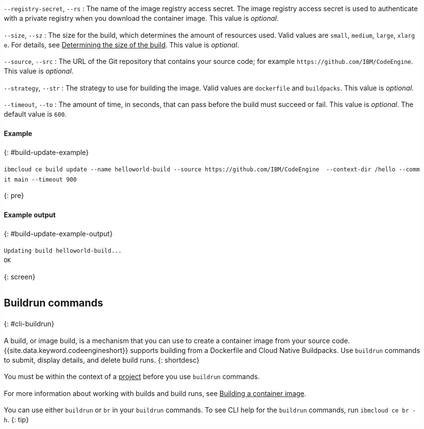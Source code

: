 `--registry-secret`, `--rs`
:   The name of the image registry access secret. The image registry access secret is used to authenticate with a private registry when you download the container image. This value is *optional*. 

`--size`, `--sz`
:   The size for the build, which determines the amount of resources used. Valid values are `small`, `medium`, `large`, `xlarge`. For details, see [Determining the size of the build](/docs/codeengine?topic=codeengine-plan-build#build-size). This value is *optional*. 

`--source`, `--src`
:   The URL of the Git repository that contains your source code; for example `https://github.com/IBM/CodeEngine`. This value is *optional*. 

`--strategy`, `--str`
:   The strategy to use for building the image. Valid values are `dockerfile` and `buildpacks`. This value is *optional*. 

`--timeout`, `--to`
:   The amount of time, in seconds, that can pass before the build must succeed or fail. This value is *optional*. The default value is `600`.

 
  
#### Example
{: #build-update-example}

```txt
ibmcloud ce build update --name helloworld-build --source https://github.com/IBM/CodeEngine  --context-dir /hello --commit main --timeout 900
```
{: pre}

#### Example output
{: #build-update-example-output}

```txt
Updating build helloworld-build...
OK
```
{: screen}  
  
## Buildrun commands  
{: #cli-buildrun}  

A build, or image build, is a mechanism that you can use to create a container image from your source code. {{site.data.keyword.codeengineshort}} supports building from a Dockerfile and Cloud Native Buildpacks. Use `buildrun` commands to submit, display details, and delete build runs.
{: shortdesc}

You must be within the context of a [project](#cli-project) before you use `buildrun` commands.

For more information about working with builds and build runs, see [Building a container image](/docs/codeengine?topic=codeengine-build-image).

You can use either `buildrun` or `br` in your `buildrun` commands. To see CLI help for the `buildrun` commands, run `ibmcloud ce br -h`.
{: tip}  
  